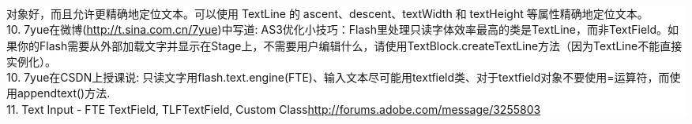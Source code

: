 对象好，而且允许更精确地定位文本。可以使用 TextLine 的
ascent、descent、textWidth 和 textHeight 等属性精确地定位文本。  
10. 7yue在微博(http://t.sina.com.cn/7yue)中写道:
AS3优化小技巧：Flash里处理只读字体效率最高的类是TextLine，而非TextField。如果你的Flash需要从外部加载文字并显示在Stage上，不需要用户编辑什么，请使用TextBlock.createTextLine方法（因为TextLine不能直接实例化）。  
10. 7yue在CSDN上授课说:
只读文字用flash.text.engine(FTE)、输入文本尽可能用textfield类、对于textfield对象不要使用=运算符，而使用appendtext()方法.  
11. Text Input - FTE TextField, TLFTextField, Custom
Class<http://forums.adobe.com/message/3255803>

